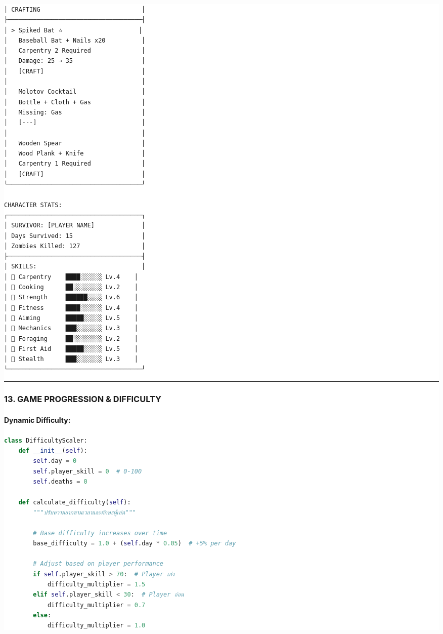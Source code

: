 ```
│ CRAFTING                            │
├─────────────────────────────────────┤
│ > Spiked Bat ⭐                     │
│   Baseball Bat + Nails x20          │
│   Carpentry 2 Required              │
│   Damage: 25 → 35                   │
│   [CRAFT]                           │
│                                     │
│   Molotov Cocktail                  │
│   Bottle + Cloth + Gas              │
│   Missing: Gas                      │
│   [---]                             │
│                                     │
│   Wooden Spear                      │
│   Wood Plank + Knife                │
│   Carpentry 1 Required              │
│   [CRAFT]                           │
└─────────────────────────────────────┘

CHARACTER STATS:
┌─────────────────────────────────────┐
│ SURVIVOR: [PLAYER NAME]             │
│ Days Survived: 15                   │
│ Zombies Killed: 127                 │
├─────────────────────────────────────┤
│ SKILLS:                             │
│ 🔨 Carpentry    ████░░░░░░ Lv.4    │
│ 🍳 Cooking      ██░░░░░░░░ Lv.2    │
│ 💪 Strength     ██████░░░░ Lv.6    │
│ 🏃 Fitness      ████░░░░░░ Lv.4    │
│ 🎯 Aiming       █████░░░░░ Lv.5    │
│ 🔧 Mechanics    ███░░░░░░░ Lv.3    │
│ 🌿 Foraging     ██░░░░░░░░ Lv.2    │
│ 🏥 First Aid    █████░░░░░ Lv.5    │
│ 🥷 Stealth      ███░░░░░░░ Lv.3    │
└─────────────────────────────────────┘
```

---

### **13. GAME PROGRESSION & DIFFICULTY**

#### **Dynamic Difficulty:**

```python
class DifficultyScaler:
    def __init__(self):
        self.day = 0
        self.player_skill = 0  # 0-100
        self.deaths = 0

    def calculate_difficulty(self):
        """ปรับความยากตามเวลาและทักษะผู้เล่น"""

        # Base difficulty increases over time
        base_difficulty = 1.0 + (self.day * 0.05)  # +5% per day

        # Adjust based on player performance
        if self.player_skill > 70:  # Player เก่ง
            difficulty_multiplier = 1.5
        elif self.player_skill < 30:  # Player อ่อน
            difficulty_multiplier = 0.7
        else:
            difficulty_multiplier = 1.0
```